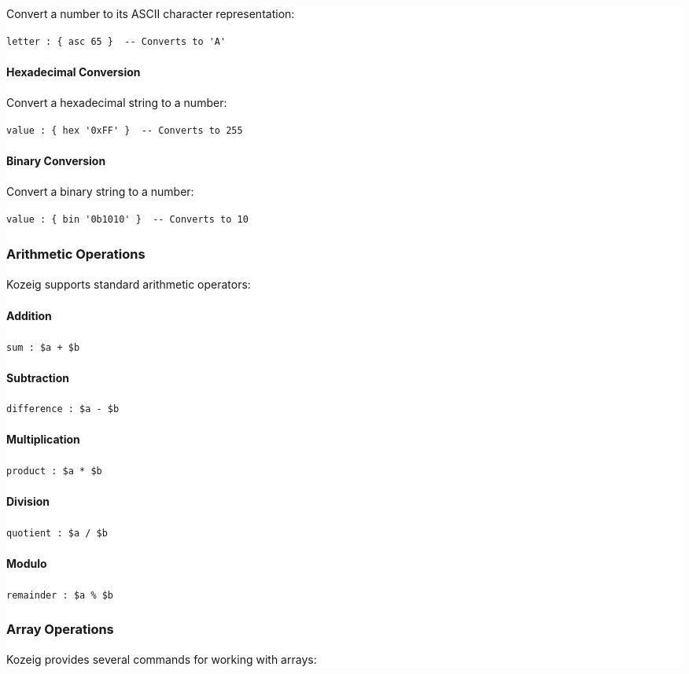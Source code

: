 Convert a number to its ASCII character representation:

```
letter : { asc 65 }  -- Converts to 'A'
```

#### Hexadecimal Conversion

Convert a hexadecimal string to a number:

```
value : { hex '0xFF' }  -- Converts to 255
```

#### Binary Conversion

Convert a binary string to a number:

```
value : { bin '0b1010' }  -- Converts to 10
```

### Arithmetic Operations

Kozeig supports standard arithmetic operators:

#### Addition

```
sum : $a + $b
```

#### Subtraction

```
difference : $a - $b
```

#### Multiplication

```
product : $a * $b
```

#### Division

```
quotient : $a / $b
```

#### Modulo

```
remainder : $a % $b
```

### Array Operations

Kozeig provides several commands for working with arrays:
